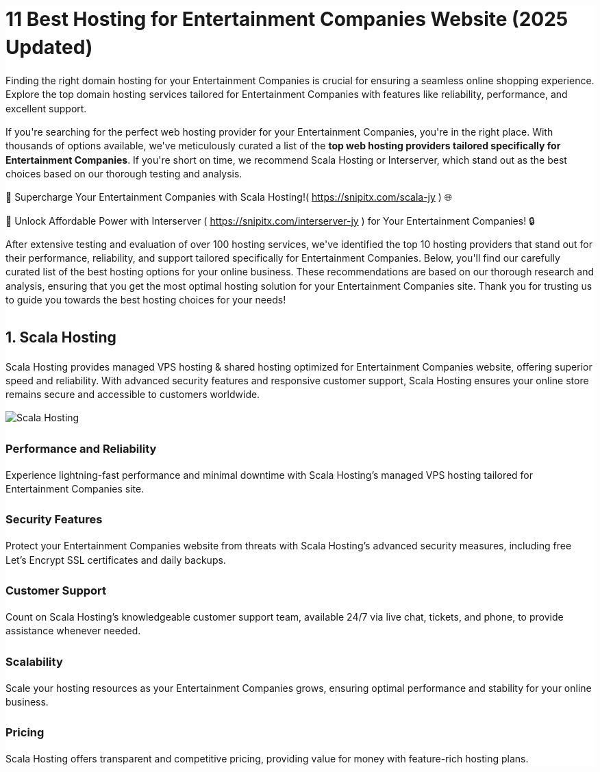 # 11 Best Hosting for Entertainment Companies Website (2025 Updated)

Finding the right domain hosting for your Entertainment Companies is crucial for ensuring a seamless online shopping experience. Explore the top domain hosting services tailored for Entertainment Companies with features like reliability, performance, and excellent support.

If you're searching for the perfect web hosting provider for your Entertainment Companies, you're in the right place. With thousands of options available, we've meticulously curated a list of the **top web hosting providers tailored specifically for Entertainment Companies**. If you're short on time, we recommend Scala Hosting or Interserver, which stand out as the best choices based on our thorough testing and analysis.

🚀 Supercharge Your Entertainment Companies with Scala Hosting!( https://snipitx.com/scala-jy ) 🌐 

💸 Unlock Affordable Power with Interserver ( https://snipitx.com/interserver-jy ) for Your Entertainment Companies! 🔒

After extensive testing and evaluation of over 100 hosting services, we've identified the top 10 hosting providers that stand out for their performance, reliability, and support tailored specifically for Entertainment Companies. Below, you'll find our carefully curated list of the best hosting options for your online business. These recommendations are based on our thorough research and analysis, ensuring that you get the most optimal hosting solution for your Entertainment Companies site. Thank you for trusting us to guide you towards the best hosting choices for your needs!

## 1. Scala Hosting

Scala Hosting provides managed VPS hosting & shared hosting optimized for Entertainment Companies website, offering superior speed and reliability. With advanced security features and responsive customer support, Scala Hosting ensures your online store remains secure and accessible to customers worldwide.

![Scala Hosting](https://i.imgur.com/uJ5JIK3.png "Scala Web Hosting")

### Performance and Reliability
Experience lightning-fast performance and minimal downtime with Scala Hosting’s managed VPS hosting tailored for Entertainment Companies site.

### Security Features
Protect your Entertainment Companies website from threats with Scala Hosting’s advanced security measures, including free Let’s Encrypt SSL certificates and daily backups.

### Customer Support
Count on Scala Hosting’s knowledgeable customer support team, available 24/7 via live chat, tickets, and phone, to provide assistance whenever needed.

### Scalability
Scale your hosting resources as your Entertainment Companies grows, ensuring optimal performance and stability for your online business.

### Pricing
Scala Hosting offers transparent and competitive pricing, providing value for money with feature-rich hosting plans.
